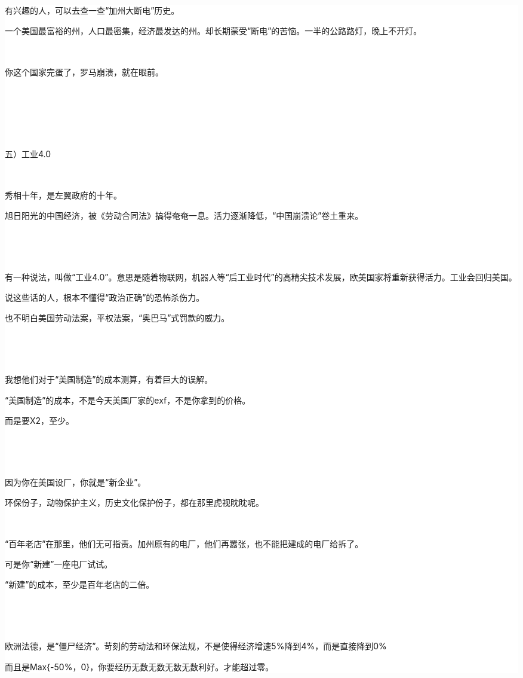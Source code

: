 有兴趣的人，可以去查一查“加州大断电”历史。

一个美国最富裕的州，人口最密集，经济最发达的州。却长期蒙受“断电”的苦恼。一半的公路路灯，晚上不开灯。

&nbsp;

你这个国家完蛋了，罗马崩溃，就在眼前。

&nbsp;

&nbsp;

&nbsp;

五）工业4.0

&nbsp;

秀相十年，是左翼政府的十年。

旭日阳光的中国经济，被《劳动合同法》搞得奄奄一息。活力逐渐降低，“中国崩溃论”卷土重来。

&nbsp;

&nbsp;

有一种说法，叫做“工业4.0”。意思是随着物联网，机器人等“后工业时代”的高精尖技术发展，欧美国家将重新获得活力。工业会回归美国。

说这些话的人，根本不懂得“政治正确”的恐怖杀伤力。

也不明白美国劳动法案，平权法案，“奥巴马”式罚款的威力。

&nbsp;

&nbsp;

我想他们对于“美国制造”的成本测算，有着巨大的误解。

“美国制造”的成本，不是今天美国厂家的exf，不是你拿到的价格。

而是要X2，至少。

&nbsp;

&nbsp;

因为你在美国设厂，你就是“新企业”。

环保份子，动物保护主义，历史文化保护份子，都在那里虎视眈眈呢。

&nbsp;

“百年老店”在那里，他们无可指责。加州原有的电厂，他们再嚣张，也不能把建成的电厂给拆了。

可是你“新建”一座电厂试试。

“新建”的成本，至少是百年老店的二倍。

&nbsp;

&nbsp;

欧洲法德，是“僵尸经济”。苛刻的劳动法和环保法规，不是使得经济增速5%降到4%，而是直接降到0%

而且是Max{-50%，0}，你要经历无数无数无数无数利好。才能超过零。
